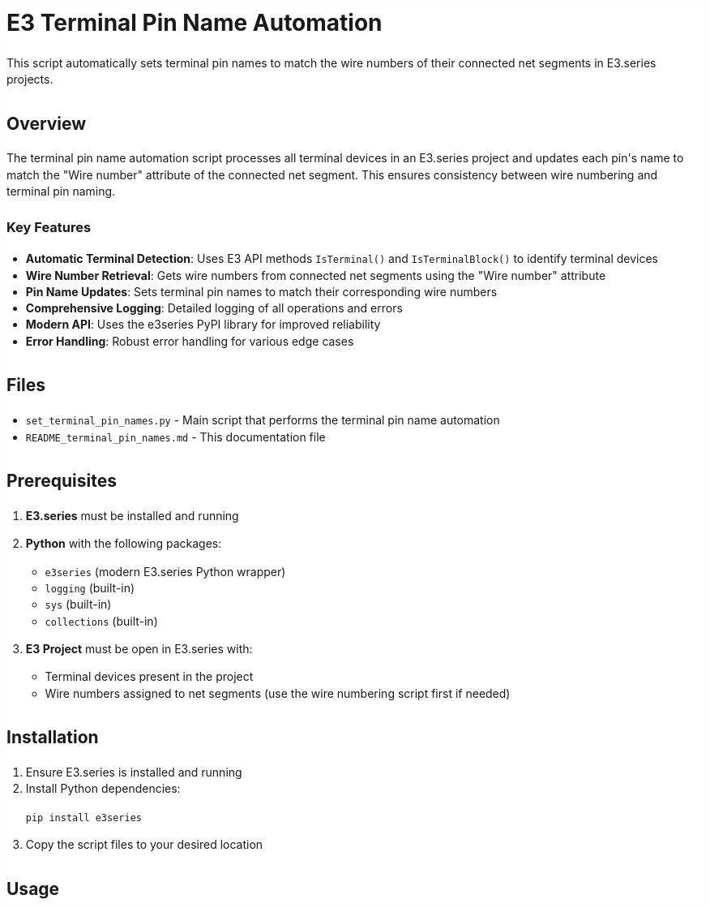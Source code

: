 # E3 Terminal Pin Name Automation

This script automatically sets terminal pin names to match the wire numbers of their connected net segments in E3.series projects.

## Overview

The terminal pin name automation script processes all terminal devices in an E3.series project and updates each pin's name to match the "Wire number" attribute of the connected net segment. This ensures consistency between wire numbering and terminal pin naming.

### Key Features

- **Automatic Terminal Detection**: Uses E3 API methods `IsTerminal()` and `IsTerminalBlock()` to identify terminal devices
- **Wire Number Retrieval**: Gets wire numbers from connected net segments using the "Wire number" attribute
- **Pin Name Updates**: Sets terminal pin names to match their corresponding wire numbers
- **Comprehensive Logging**: Detailed logging of all operations and errors
- **Modern API**: Uses the e3series PyPI library for improved reliability
- **Error Handling**: Robust error handling for various edge cases

## Files

- `set_terminal_pin_names.py` - Main script that performs the terminal pin name automation
- `README_terminal_pin_names.md` - This documentation file

## Prerequisites

1. **E3.series** must be installed and running
2. **Python** with the following packages:
   - `e3series` (modern E3.series Python wrapper)
   - `logging` (built-in)
   - `sys` (built-in)
   - `collections` (built-in)

3. **E3 Project** must be open in E3.series with:
   - Terminal devices present in the project
   - Wire numbers assigned to net segments (use the wire numbering script first if needed)

## Installation

1. Ensure E3.series is installed and running
2. Install Python dependencies:
   ```bash
   pip install e3series
   ```
3. Copy the script files to your desired location

## Usage

